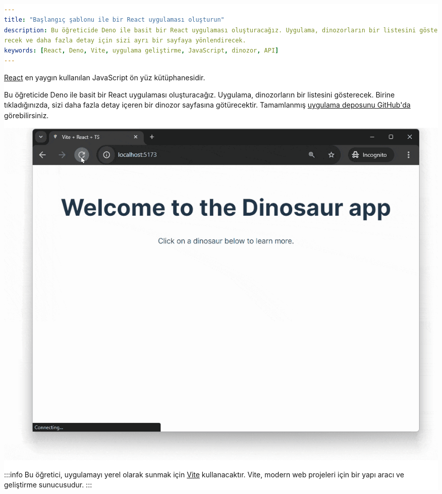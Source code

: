 ```yaml
---
title: "Başlangıç şablonu ile bir React uygulaması oluşturun"
description: Bu öğreticide Deno ile basit bir React uygulaması oluşturacağız. Uygulama, dinozorların bir listesini gösterecek ve daha fazla detay için sizi ayrı bir sayfaya yönlendirecek.
keywords: [React, Deno, Vite, uygulama geliştirme, JavaScript, dinozor, API]
---
```


[React](https://reactjs.org) en yaygın kullanılan JavaScript ön yüz kütüphanesidir.

Bu öğreticide Deno ile basit bir React uygulaması oluşturacağız. Uygulama, dinozorların bir listesini gösterecek. Birine tıkladığınızda, sizi daha fazla detay içeren bir dinozor sayfasına götürecektir. Tamamlanmış [uygulama deposunu GitHub'da](https://github.com/denoland/tutorial-with-react-denojson) görebilirsiniz.

![uygulamanın demo görüntüsü](../../../../images/cikti/denoland/runtime/tutorials/images/how-to/react/react-dinosaur-app-demo.gif)

:::info
Bu öğretici, uygulamayı yerel olarak sunmak için [Vite](https://vitejs.dev/) kullanacaktır. Vite, modern web projeleri için bir yapı aracı ve geliştirme sunucusudur.
:::
